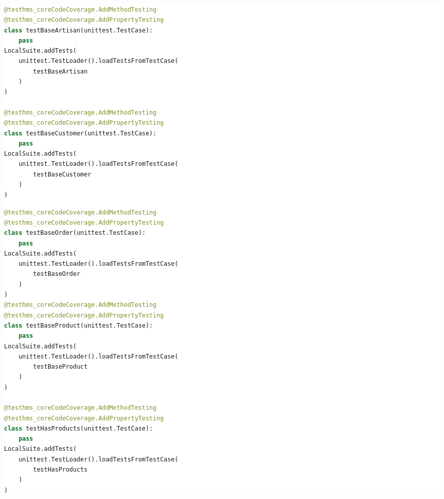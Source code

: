 ```py
@testhms_coreCodeCoverage.AddMethodTesting
@testhms_coreCodeCoverage.AddPropertyTesting
class testBaseArtisan(unittest.TestCase):
    pass
LocalSuite.addTests(
    unittest.TestLoader().loadTestsFromTestCase(
        testBaseArtisan
    )
)

@testhms_coreCodeCoverage.AddMethodTesting
@testhms_coreCodeCoverage.AddPropertyTesting
class testBaseCustomer(unittest.TestCase):
    pass
LocalSuite.addTests(
    unittest.TestLoader().loadTestsFromTestCase(
        testBaseCustomer
    )
)
```

```py
@testhms_coreCodeCoverage.AddMethodTesting
@testhms_coreCodeCoverage.AddPropertyTesting
class testBaseOrder(unittest.TestCase):
    pass
LocalSuite.addTests(
    unittest.TestLoader().loadTestsFromTestCase(
        testBaseOrder
    )
)
@testhms_coreCodeCoverage.AddMethodTesting
@testhms_coreCodeCoverage.AddPropertyTesting
class testBaseProduct(unittest.TestCase):
    pass
LocalSuite.addTests(
    unittest.TestLoader().loadTestsFromTestCase(
        testBaseProduct
    )
)

@testhms_coreCodeCoverage.AddMethodTesting
@testhms_coreCodeCoverage.AddPropertyTesting
class testHasProducts(unittest.TestCase):
    pass
LocalSuite.addTests(
    unittest.TestLoader().loadTestsFromTestCase(
        testHasProducts
    )
)
```
